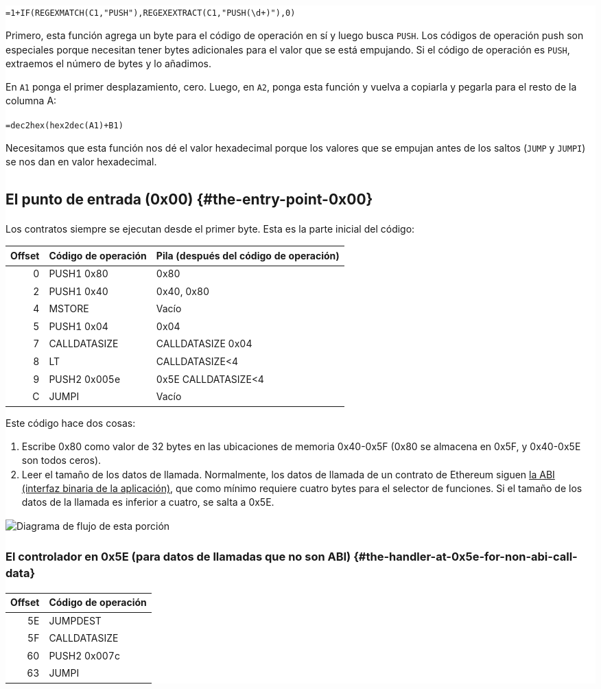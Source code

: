 ```
=1+IF(REGEXMATCH(C1,"PUSH"),REGEXEXTRACT(C1,"PUSH(\d+)"),0)
```

Primero, esta función agrega un byte para el código de operación en sí y luego busca `PUSH`. Los códigos de operación push son especiales porque necesitan tener bytes adicionales para el valor que se está empujando. Si el código de operación es `PUSH`, extraemos el número de bytes y lo añadimos.

En `A1` ponga el primer desplazamiento, cero. Luego, en `A2`, ponga esta función y vuelva a copiarla y pegarla para el resto de la columna A:

```
=dec2hex(hex2dec(A1)+B1)
```

Necesitamos que esta función nos dé el valor hexadecimal porque los valores que se empujan antes de los saltos (`JUMP` y `JUMPI`) se nos dan en valor hexadecimal.

## El punto de entrada (0x00) {#the-entry-point-0x00}

Los contratos siempre se ejecutan desde el primer byte. Esta es la parte inicial del código:

| Offset | Código de operación | Pila (después del código de operación) |
| ------:| ------------------- | -------------------------------------- |
|      0 | PUSH1 0x80          | 0x80                                   |
|      2 | PUSH1 0x40          | 0x40, 0x80                             |
|      4 | MSTORE              | Vacío                                  |
|      5 | PUSH1 0x04          | 0x04                                   |
|      7 | CALLDATASIZE        | CALLDATASIZE 0x04                      |
|      8 | LT                  | CALLDATASIZE\<4                         |
|      9 | PUSH2 0x005e        | 0x5E CALLDATASIZE\<4                    |
|      C | JUMPI               | Vacío                                  |

Este código hace dos cosas:

1. Escribe 0x80 como valor de 32 bytes en las ubicaciones de memoria 0x40-0x5F (0x80 se almacena en 0x5F, y 0x40-0x5E son todos ceros).
2. Leer el tamaño de los datos de llamada. Normalmente, los datos de llamada de un contrato de Ethereum siguen [la ABI (interfaz binaria de la aplicación)](https://docs.soliditylang.org/en/v0.8.10/abi-spec.html), que como mínimo requiere cuatro bytes para el selector de funciones. Si el tamaño de los datos de la llamada es inferior a cuatro, se salta a 0x5E.

![Diagrama de flujo de esta porción](flowchart-entry.png)

### El controlador en 0x5E (para datos de llamadas que no son ABI) {#the-handler-at-0x5e-for-non-abi-call-data}

| Offset | Código de operación |
| ------:| ------------------- |
|     5E | JUMPDEST            |
|     5F | CALLDATASIZE        |
|     60 | PUSH2 0x007c        |
|     63 | JUMPI               |
